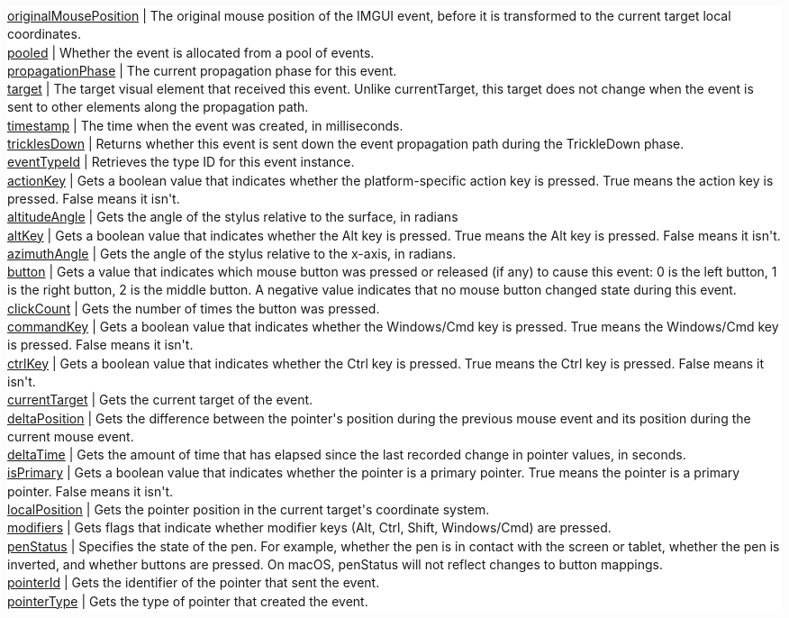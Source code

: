 [originalMousePosition](https://docs.unity3d.com/6000.0/Documentation/ScriptReference/UIElements.EventBase-originalMousePosition.html) |  The original mouse position of the IMGUI event, before it is transformed to the current target local coordinates.   
[pooled](https://docs.unity3d.com/6000.0/Documentation/ScriptReference/UIElements.EventBase-pooled.html) |  Whether the event is allocated from a pool of events.   
[propagationPhase](https://docs.unity3d.com/6000.0/Documentation/ScriptReference/UIElements.EventBase-propagationPhase.html) |  The current propagation phase for this event.   
[target](https://docs.unity3d.com/6000.0/Documentation/ScriptReference/UIElements.EventBase-target.html) |  The target visual element that received this event. Unlike currentTarget, this target does not change when the event is sent to other elements along the propagation path.   
[timestamp](https://docs.unity3d.com/6000.0/Documentation/ScriptReference/UIElements.EventBase-timestamp.html) |  The time when the event was created, in milliseconds.   
[tricklesDown](https://docs.unity3d.com/6000.0/Documentation/ScriptReference/UIElements.EventBase-tricklesDown.html) |  Returns whether this event is sent down the event propagation path during the TrickleDown phase.   
[eventTypeId](https://docs.unity3d.com/6000.0/Documentation/ScriptReference/UIElements.EventBase_1-eventTypeId.html) |  Retrieves the type ID for this event instance.   
[actionKey](https://docs.unity3d.com/6000.0/Documentation/ScriptReference/UIElements.PointerEventBase_1-actionKey.html) |  Gets a boolean value that indicates whether the platform-specific action key is pressed. True means the action key is pressed. False means it isn't.   
[altitudeAngle](https://docs.unity3d.com/6000.0/Documentation/ScriptReference/UIElements.PointerEventBase_1-altitudeAngle.html) |  Gets the angle of the stylus relative to the surface, in radians   
[altKey](https://docs.unity3d.com/6000.0/Documentation/ScriptReference/UIElements.PointerEventBase_1-altKey.html) |  Gets a boolean value that indicates whether the Alt key is pressed. True means the Alt key is pressed. False means it isn't.   
[azimuthAngle](https://docs.unity3d.com/6000.0/Documentation/ScriptReference/UIElements.PointerEventBase_1-azimuthAngle.html) |  Gets the angle of the stylus relative to the x-axis, in radians.   
[button](https://docs.unity3d.com/6000.0/Documentation/ScriptReference/UIElements.PointerEventBase_1-button.html) |  Gets a value that indicates which mouse button was pressed or released (if any) to cause this event: 0 is the left button, 1 is the right button, 2 is the middle button. A negative value indicates that no mouse button changed state during this event.   
[clickCount](https://docs.unity3d.com/6000.0/Documentation/ScriptReference/UIElements.PointerEventBase_1-clickCount.html) |  Gets the number of times the button was pressed.   
[commandKey](https://docs.unity3d.com/6000.0/Documentation/ScriptReference/UIElements.PointerEventBase_1-commandKey.html) |  Gets a boolean value that indicates whether the Windows/Cmd key is pressed. True means the Windows/Cmd key is pressed. False means it isn't.   
[ctrlKey](https://docs.unity3d.com/6000.0/Documentation/ScriptReference/UIElements.PointerEventBase_1-ctrlKey.html) |  Gets a boolean value that indicates whether the Ctrl key is pressed. True means the Ctrl key is pressed. False means it isn't.   
[currentTarget](https://docs.unity3d.com/6000.0/Documentation/ScriptReference/UIElements.PointerEventBase_1-currentTarget.html) |  Gets the current target of the event.   
[deltaPosition](https://docs.unity3d.com/6000.0/Documentation/ScriptReference/UIElements.PointerEventBase_1-deltaPosition.html) |  Gets the difference between the pointer's position during the previous mouse event and its position during the current mouse event.   
[deltaTime](https://docs.unity3d.com/6000.0/Documentation/ScriptReference/UIElements.PointerEventBase_1-deltaTime.html) |  Gets the amount of time that has elapsed since the last recorded change in pointer values, in seconds.   
[isPrimary](https://docs.unity3d.com/6000.0/Documentation/ScriptReference/UIElements.PointerEventBase_1-isPrimary.html) |  Gets a boolean value that indicates whether the pointer is a primary pointer. True means the pointer is a primary pointer. False means it isn't.   
[localPosition](https://docs.unity3d.com/6000.0/Documentation/ScriptReference/UIElements.PointerEventBase_1-localPosition.html) |  Gets the pointer position in the current target's coordinate system.   
[modifiers](https://docs.unity3d.com/6000.0/Documentation/ScriptReference/UIElements.PointerEventBase_1-modifiers.html) |  Gets flags that indicate whether modifier keys (Alt, Ctrl, Shift, Windows/Cmd) are pressed.   
[penStatus](https://docs.unity3d.com/6000.0/Documentation/ScriptReference/UIElements.PointerEventBase_1-penStatus.html) |  Specifies the state of the pen. For example, whether the pen is in contact with the screen or tablet, whether the pen is inverted, and whether buttons are pressed. On macOS, penStatus will not reflect changes to button mappings.   
[pointerId](https://docs.unity3d.com/6000.0/Documentation/ScriptReference/UIElements.PointerEventBase_1-pointerId.html) |  Gets the identifier of the pointer that sent the event.   
[pointerType](https://docs.unity3d.com/6000.0/Documentation/ScriptReference/UIElements.PointerEventBase_1-pointerType.html) |  Gets the type of pointer that created the event.   